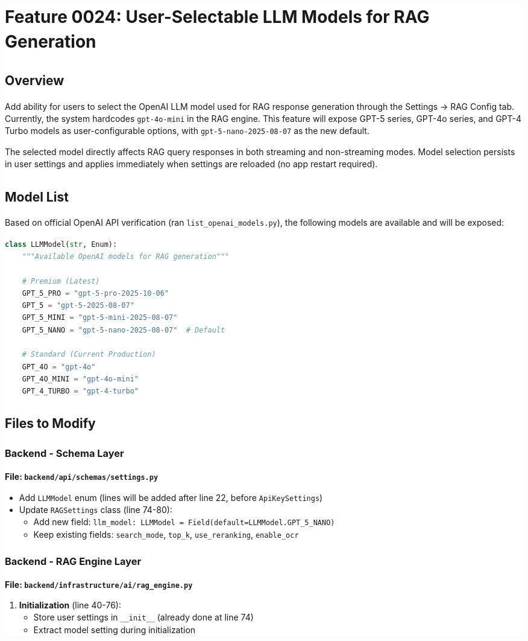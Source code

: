 # Feature 0024: User-Selectable LLM Models for RAG Generation

## Overview
Add ability for users to select the OpenAI LLM model used for RAG response generation through the Settings → RAG Config tab. Currently, the system hardcodes `gpt-4o-mini` in the RAG engine. This feature will expose GPT-5 series, GPT-4o series, and GPT-4 Turbo models as user-configurable options, with `gpt-5-nano-2025-08-07` as the new default.

The selected model directly affects RAG query responses in both streaming and non-streaming modes. Model selection persists in user settings and applies immediately when settings are reloaded (no app restart required).

## Model List
Based on official OpenAI API verification (ran `list_openai_models.py`), the following models are available and will be exposed:

```python
class LLMModel(str, Enum):
    """Available OpenAI models for RAG generation"""
    
    # Premium (Latest)
    GPT_5_PRO = "gpt-5-pro-2025-10-06"
    GPT_5 = "gpt-5-2025-08-07"
    GPT_5_MINI = "gpt-5-mini-2025-08-07"
    GPT_5_NANO = "gpt-5-nano-2025-08-07"  # Default
    
    # Standard (Current Production)
    GPT_4O = "gpt-4o"
    GPT_4O_MINI = "gpt-4o-mini"
    GPT_4_TURBO = "gpt-4-turbo"
```

## Files to Modify

### Backend - Schema Layer
**File: `backend/api/schemas/settings.py`**
- Add `LLMModel` enum (lines will be added after line 22, before `ApiKeySettings`)
- Update `RAGSettings` class (line 74-80):
  - Add new field: `llm_model: LLMModel = Field(default=LLMModel.GPT_5_NANO)`
  - Keep existing fields: `search_mode`, `top_k`, `use_reranking`, `enable_ocr`

### Backend - RAG Engine Layer
**File: `backend/infrastructure/ai/rag_engine.py`**

1. **Initialization** (line 40-76):
   - Store user settings in `__init__` (already done at line 74)
   - Extract model setting during initialization
